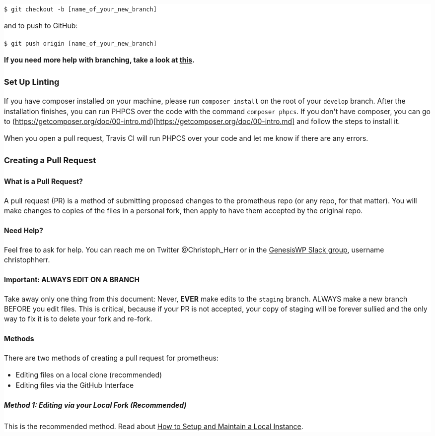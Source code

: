 ```shell
$ git checkout -b [name_of_your_new_branch]
```

and to push to GitHub:

```shell
$ git push origin [name_of_your_new_branch]
```

**If you need more help with branching, take a look at [this](https://github.com/Kunena/Kunena-Forum/wiki/Create-a-new-branch-with-git-and-manage-branches).**

### Set Up Linting

If you have composer installed on your machine, please run `composer install` on the root of your `develop` branch.
After the installation finishes, you can run PHPCS over the code with the command `composer phpcs`.
If you don't have composer, you can go to (https://getcomposer.org/doc/00-intro.md)[https://getcomposer.org/doc/00-intro.md] and follow the steps to install it.

When you open a pull request, Travis CI will run PHPCS over your code and let me know if there are any errors.

### Creating a Pull Request

#### What is a Pull Request?

A pull request (PR) is a method of submitting proposed changes to the prometheus repo (or any repo, for that matter). You will make changes to copies of the files in a personal fork, then apply to have them accepted by the original repo.

#### Need Help?

Feel free to ask for help. You can reach me on Twitter @Christoph_Herr or in the [GenesisWP Slack group](genesiswp.slack.com), username christophherr.

#### Important: ALWAYS EDIT ON A BRANCH

Take away only one thing from this document: Never, **EVER**
make edits to the `staging` branch. ALWAYS make a new branch BEFORE you edit
files. This is critical, because if your PR is not accepted, your copy of
staging will be forever sullied and the only way to fix it is to delete your
fork and re-fork.

#### Methods

There are two methods of creating a pull request for prometheus:

* Editing files on a local clone (recommended)
* Editing files via the GitHub Interface

##### Method 1: Editing via your Local Fork _(Recommended)_

This is the recommended method. Read about [How to Setup and Maintain a Local Instance](#maintaining-your-fork).
